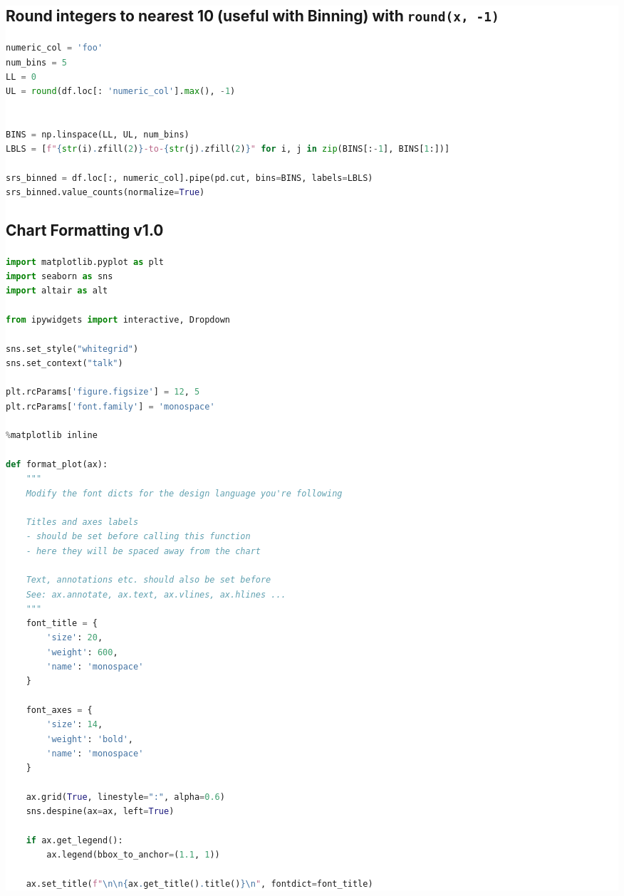 ## Round integers to nearest 10 (useful with Binning) with `round(x, -1)`

```python
numeric_col = 'foo'
num_bins = 5
LL = 0
UL = round(df.loc[: 'numeric_col'].max(), -1)


BINS = np.linspace(LL, UL, num_bins)
LBLS = [f"{str(i).zfill(2)}-to-{str(j).zfill(2)}" for i, j in zip(BINS[:-1], BINS[1:])]

srs_binned = df.loc[:, numeric_col].pipe(pd.cut, bins=BINS, labels=LBLS)
srs_binned.value_counts(normalize=True)
```
## Chart Formatting v1.0

```python
import matplotlib.pyplot as plt
import seaborn as sns
import altair as alt

from ipywidgets import interactive, Dropdown

sns.set_style("whitegrid")
sns.set_context("talk")

plt.rcParams['figure.figsize'] = 12, 5 
plt.rcParams['font.family'] = 'monospace'

%matplotlib inline

def format_plot(ax):
    """
    Modify the font dicts for the design language you're following
    
    Titles and axes labels 
    - should be set before calling this function
    - here they will be spaced away from the chart
    
    Text, annotations etc. should also be set before 
    See: ax.annotate, ax.text, ax.vlines, ax.hlines ...
    """
    font_title = {
        'size': 20, 
        'weight': 600, 
        'name': 'monospace'
    }

    font_axes = {
        'size': 14, 
        'weight': 'bold', 
        'name': 'monospace'
    }

    ax.grid(True, linestyle=":", alpha=0.6)
    sns.despine(ax=ax, left=True)

    if ax.get_legend():
        ax.legend(bbox_to_anchor=(1.1, 1))
    
    ax.set_title(f"\n\n{ax.get_title().title()}\n", fontdict=font_title)
```